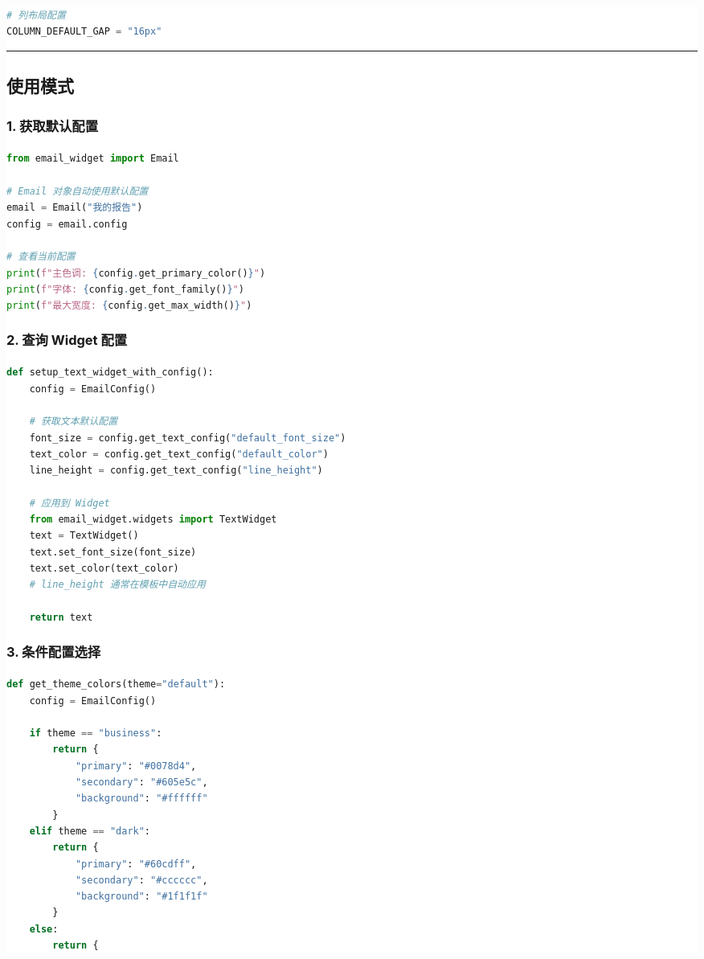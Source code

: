 ```python
# 列布局配置
COLUMN_DEFAULT_GAP = "16px"
```

---

## 使用模式

### 1. 获取默认配置

```python
from email_widget import Email

# Email 对象自动使用默认配置
email = Email("我的报告")
config = email.config

# 查看当前配置
print(f"主色调: {config.get_primary_color()}")
print(f"字体: {config.get_font_family()}")
print(f"最大宽度: {config.get_max_width()}")
```

### 2. 查询 Widget 配置

```python
def setup_text_widget_with_config():
    config = EmailConfig()
    
    # 获取文本默认配置
    font_size = config.get_text_config("default_font_size")
    text_color = config.get_text_config("default_color")
    line_height = config.get_text_config("line_height")
    
    # 应用到 Widget
    from email_widget.widgets import TextWidget
    text = TextWidget()
    text.set_font_size(font_size)
    text.set_color(text_color)
    # line_height 通常在模板中自动应用
    
    return text
```

### 3. 条件配置选择

```python
def get_theme_colors(theme="default"):
    config = EmailConfig()
    
    if theme == "business":
        return {
            "primary": "#0078d4",
            "secondary": "#605e5c",
            "background": "#ffffff"
        }
    elif theme == "dark":
        return {
            "primary": "#60cdff",
            "secondary": "#cccccc", 
            "background": "#1f1f1f"
        }
    else:
        return {
```